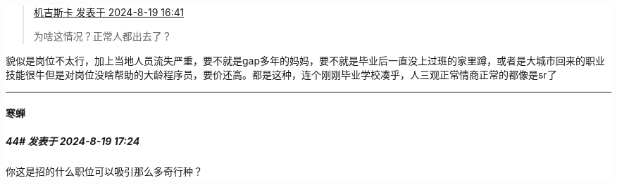 <blockquote><a href="httphttps://bbs.saraba1st.com/2b/forum.php?mod=redirect&amp;goto=findpost&amp;pid=65942899&amp;ptid=2195675" target="_blank">机吉斯卡 发表于 2024-8-19 16:41</a>

为啥这情况？正常人都出去了？</blockquote>
貌似是岗位不太行，加上当地人员流失严重，要不就是gap多年的妈妈，要不就是毕业后一直没上过班的家里蹲，或者是大城市回来的职业技能很牛但是对岗位没啥帮助的大龄程序员，要价还高。都是这种，连个刚刚毕业学校凑乎，人三观正常情商正常的都像是sr了

*****

####  寒蝉  
##### 44#       发表于 2024-8-19 17:24

你这是招的什么职位可以吸引那么多奇行种？

